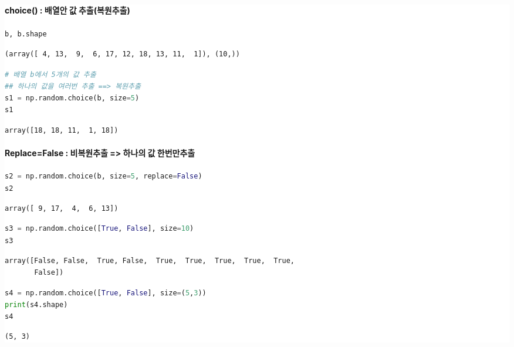 #### choice() : 배열안 값 추출(복원추출)


```python
b, b.shape
```




    (array([ 4, 13,  9,  6, 17, 12, 18, 13, 11,  1]), (10,))




```python
# 배열 b에서 5개의 값 추출
## 하나의 값을 여러번 추출 ==> 복원추출
s1 = np.random.choice(b, size=5)
s1
```




    array([18, 18, 11,  1, 18])



#### Replace=False : 비복원추출 => 하나의 값 한번만추출


```python
s2 = np.random.choice(b, size=5, replace=False)
s2
```




    array([ 9, 17,  4,  6, 13])




```python
s3 = np.random.choice([True, False], size=10)
s3
```




    array([False, False,  True, False,  True,  True,  True,  True,  True,
           False])




```python
s4 = np.random.choice([True, False], size=(5,3))
print(s4.shape)
s4
```

    (5, 3)
    


